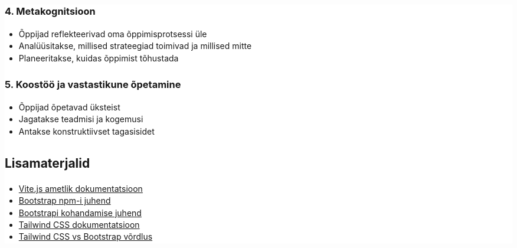 ### 4. Metakognitsioon
- Õppijad reflekteerivad oma õppimisprotsessi üle
- Analüüsitakse, millised strateegiad toimivad ja millised mitte
- Planeeritakse, kuidas õppimist tõhustada

### 5. Koostöö ja vastastikune õpetamine
- Õppijad õpetavad üksteist
- Jagatakse teadmisi ja kogemusi
- Antakse konstruktiivset tagasisidet

## Lisamaterjalid
- [Vite.js ametlik dokumentatsioon](https://vitejs.dev/guide/)
- [Bootstrap npm-i juhend](https://getbootstrap.com/docs/5.3/getting-started/download/#npm)
- [Bootstrapi kohandamise juhend](https://getbootstrap.com/docs/5.3/customize/sass/)
- [Tailwind CSS dokumentatsioon](https://tailwindcss.com/docs)
- [Tailwind CSS vs Bootstrap võrdlus](https://www.creative-tim.com/blog/educational-tech/bootstrap-vs-tailwind-css/)

